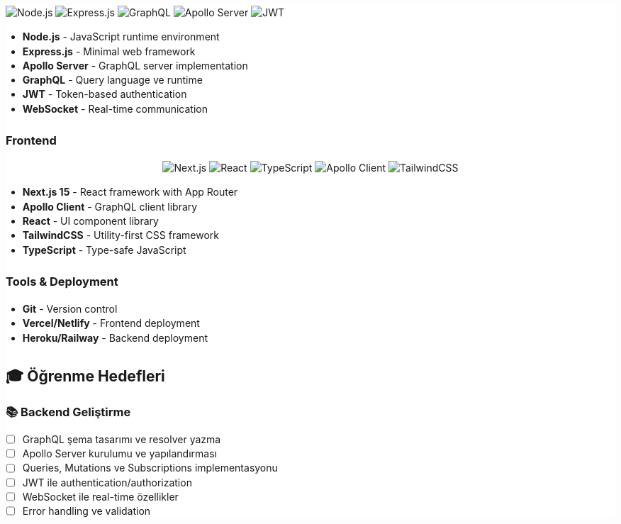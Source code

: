 ![Node.js](https://img.shields.io/badge/Node.js-43853D?style=for-the-badge&logo=node.js&logoColor=white)
![Express.js](https://img.shields.io/badge/Express.js-404D59?style=for-the-badge&logo=express)
![GraphQL](https://img.shields.io/badge/GraphQL-E10098?style=for-the-badge&logo=graphql&logoColor=white)
![Apollo Server](https://img.shields.io/badge/Apollo%20Server-311C87?style=for-the-badge&logo=apollo-graphql&logoColor=white)
![JWT](https://img.shields.io/badge/JWT-black?style=for-the-badge&logo=JSON%20web%20tokens)

</div>

- **Node.js** - JavaScript runtime environment
- **Express.js** - Minimal web framework
- **Apollo Server** - GraphQL server implementation
- **GraphQL** - Query language ve runtime
- **JWT** - Token-based authentication
- **WebSocket** - Real-time communication

### Frontend
<div align="center">

![Next.js](https://img.shields.io/badge/Next.js-000000?style=for-the-badge&logo=next.js&logoColor=white)
![React](https://img.shields.io/badge/React-20232A?style=for-the-badge&logo=react&logoColor=61DAFB)
![TypeScript](https://img.shields.io/badge/TypeScript-007ACC?style=for-the-badge&logo=typescript&logoColor=white)
![Apollo Client](https://img.shields.io/badge/Apollo%20Client-311C87?style=for-the-badge&logo=apollo-graphql&logoColor=white)
![TailwindCSS](https://img.shields.io/badge/Tailwind_CSS-38B2AC?style=for-the-badge&logo=tailwind-css&logoColor=white)

</div>

- **Next.js 15** - React framework with App Router
- **Apollo Client** - GraphQL client library
- **React** - UI component library
- **TailwindCSS** - Utility-first CSS framework
- **TypeScript** - Type-safe JavaScript

### Tools & Deployment
- **Git** - Version control
- **Vercel/Netlify** - Frontend deployment
- **Heroku/Railway** - Backend deployment

## 🎓 Öğrenme Hedefleri

### 📚 Backend Geliştirme
- [ ] GraphQL şema tasarımı ve resolver yazma
- [ ] Apollo Server kurulumu ve yapılandırması
- [ ] Queries, Mutations ve Subscriptions implementasyonu
- [ ] JWT ile authentication/authorization
- [ ] WebSocket ile real-time özellikler
- [ ] Error handling ve validation
